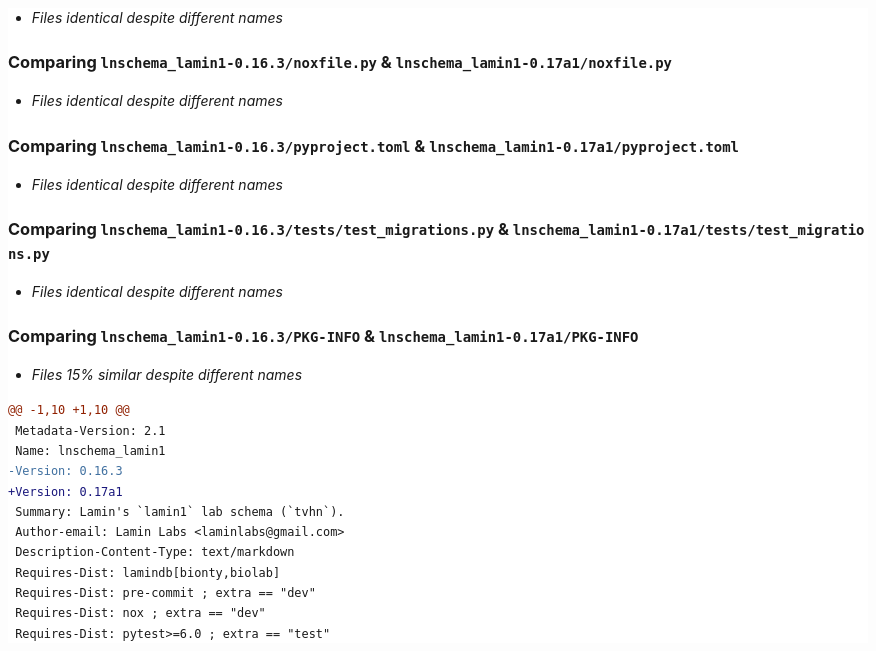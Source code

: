  * *Files identical despite different names*

### Comparing `lnschema_lamin1-0.16.3/noxfile.py` & `lnschema_lamin1-0.17a1/noxfile.py`

 * *Files identical despite different names*

### Comparing `lnschema_lamin1-0.16.3/pyproject.toml` & `lnschema_lamin1-0.17a1/pyproject.toml`

 * *Files identical despite different names*

### Comparing `lnschema_lamin1-0.16.3/tests/test_migrations.py` & `lnschema_lamin1-0.17a1/tests/test_migrations.py`

 * *Files identical despite different names*

### Comparing `lnschema_lamin1-0.16.3/PKG-INFO` & `lnschema_lamin1-0.17a1/PKG-INFO`

 * *Files 15% similar despite different names*

```diff
@@ -1,10 +1,10 @@
 Metadata-Version: 2.1
 Name: lnschema_lamin1
-Version: 0.16.3
+Version: 0.17a1
 Summary: Lamin's `lamin1` lab schema (`tvhn`).
 Author-email: Lamin Labs <laminlabs@gmail.com>
 Description-Content-Type: text/markdown
 Requires-Dist: lamindb[bionty,biolab]
 Requires-Dist: pre-commit ; extra == "dev"
 Requires-Dist: nox ; extra == "dev"
 Requires-Dist: pytest>=6.0 ; extra == "test"
```

